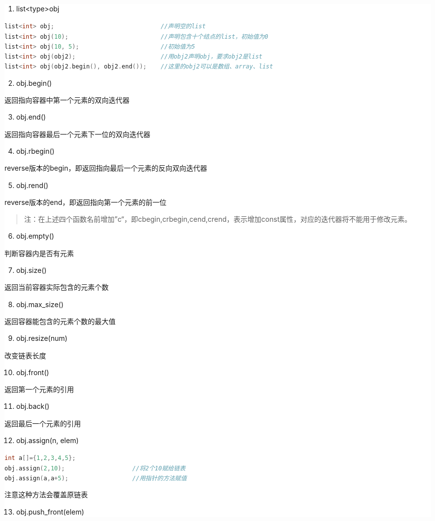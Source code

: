 1. list<type\>obj

```cpp
list<int> obj;								//声明空的list
list<int> obj(10);							//声明包含十个结点的list，初始值为0
list<int> obj(10, 5);						//初始值为5
list<int> obj(obj2);						//用obj2声明obj，要求obj2是list
list<int> obj(obj2.begin(), obj2.end());	//这里的obj2可以是数组、array、list
```

2. obj.begin()

返回指向容器中第一个元素的双向迭代器

3. obj.end()

返回指向容器最后一个元素下一位的双向迭代器

4. obj.rbegin()

reverse版本的begin，即返回指向最后一个元素的反向双向迭代器

5. obj.rend()

reverse版本的end，即返回指向第一个元素的前一位

> 注：在上述四个函数名前增加”c“，即cbegin,crbegin,cend,crend，表示增加const属性，对应的迭代器将不能用于修改元素。

6. obj.empty()

判断容器内是否有元素

7. obj.size()

返回当前容器实际包含的元素个数

8. obj.max_size()

返回容器能包含的元素个数的最大值

9. obj.resize(num)

改变链表长度

10. obj.front()

返回第一个元素的引用

11. obj.back()

返回最后一个元素的引用

12. obj.assign(n, elem)

```cpp
int a[]={1,2,3,4,5};
obj.assign(2,10);					//将2个10赋给链表
obj.assign(a,a+5);					//用指针的方法赋值
```

注意这种方法会覆盖原链表

13. obj.push_front(elem)
